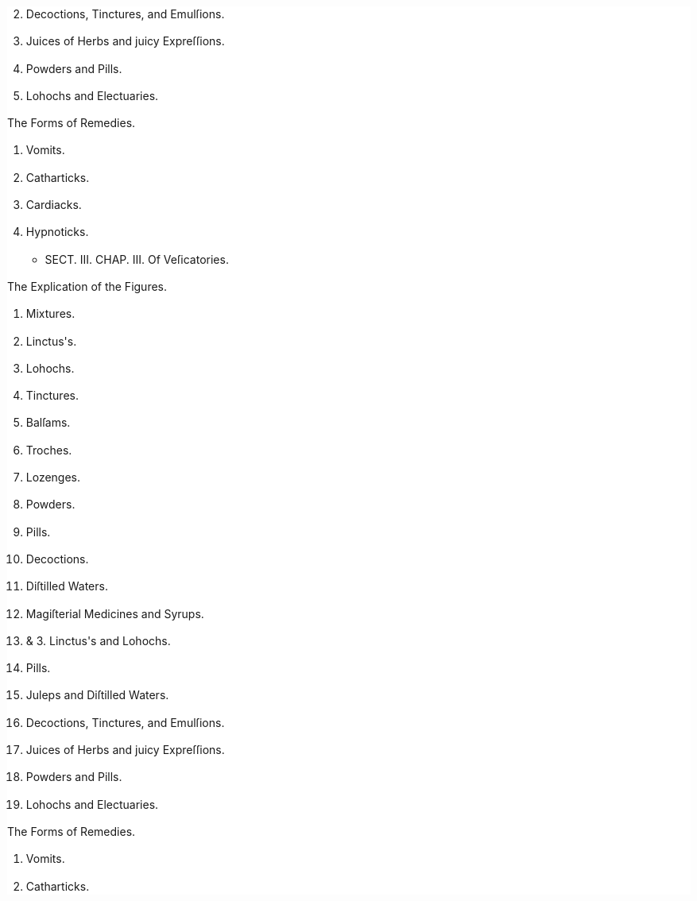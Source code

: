 2. Decoctions, Tinctures, and Emulſions.

3. Juices of Herbs and juicy Expreſſions.

4. Powders and Pills.

5. Lohochs and Electuaries.

The Forms of Remedies.

1. Vomits.

2. Catharticks.

1. Cardiacks.

2. Hypnoticks.

      * SECT. III. CHAP. III. Of Veſicatories.

The Explication of the Figures.

1. Mixtures.

2. Linctus's.

3. Lohochs.

4. Tinctures.

5. Balſams.

6. Troches.

7. Lozenges.

8. Powders.

9. Pills.

10. Decoctions.

11. Diſtilled Waters.

1. Magiſterial Medicines and Syrups.

2. & 3. Linctus's and Lohochs.

9. Pills.

1. Juleps and Diſtilled Waters.

2. Decoctions, Tinctures, and Emulſions.

3. Juices of Herbs and juicy Expreſſions.

4. Powders and Pills.

5. Lohochs and Electuaries.

The Forms of Remedies.

1. Vomits.

2. Catharticks.
